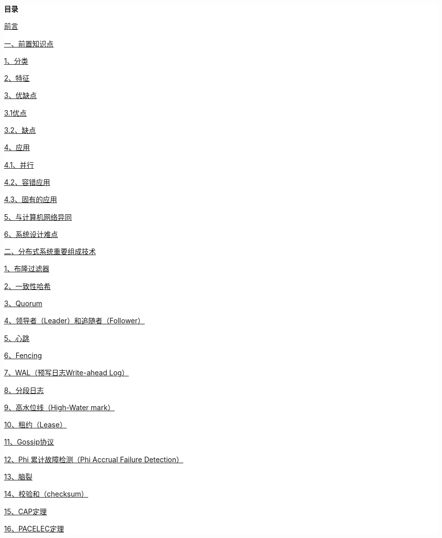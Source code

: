 **目录**

[前言](#%E5%89%8D%E8%A8%80)

[一、前置知识点](#%E4%B8%80%E3%80%81%E5%89%8D%E7%BD%AE%E7%9F%A5%E8%AF%86%E7%82%B9)

[1、分类](#1%E3%80%81%E5%88%86%E7%B1%BB)

[2、特征](#2%E3%80%81%E7%89%B9%E5%BE%81)

[3、优缺点](#3%E3%80%81%E4%BC%98%E7%BC%BA%E7%82%B9)

[3.1优点](#3.1%E4%BC%98%E7%82%B9)

[3.2、缺点](#3.2%E3%80%81%E7%BC%BA%E7%82%B9)

[4、应用](#4%E3%80%81%E5%BA%94%E7%94%A8)

[4.1、并行](#4.1%E3%80%81%E5%B9%B6%E8%A1%8C)

[4.2、容错应用](#4.2%E3%80%81%E5%AE%B9%E9%94%99%E5%BA%94%E7%94%A8)

[4.3、固有的应用](#4.3%E3%80%81%E5%9B%BA%E6%9C%89%E7%9A%84%E5%BA%94%E7%94%A8)

[5、与计算机网络异同](#5%E3%80%81%E4%B8%8E%E8%AE%A1%E7%AE%97%E6%9C%BA%E7%BD%91%E7%BB%9C%E5%BC%82%E5%90%8C)

[6、系统设计难点](#6%E3%80%81%E7%B3%BB%E7%BB%9F%E8%AE%BE%E8%AE%A1%E9%9A%BE%E7%82%B9)

[二、分布式系统重要组成技术](#)

[1、布隆过滤器](#1%E3%80%81%E5%B8%83%E9%9A%86%E8%BF%87%E6%BB%A4%E5%99%A8)

[2、一致性哈希](#2%E3%80%81%E4%B8%80%E8%87%B4%E6%80%A7%E5%93%88%E5%B8%8C)

[3、Quorum](#3%E3%80%81Quorum)

[4、领导者（Leader）和追随者（Follower）](#4%E3%80%81%E9%A2%86%E5%AF%BC%E8%80%85%EF%BC%88Leader%EF%BC%89%E5%92%8C%E8%BF%BD%E9%9A%8F%E8%80%85%EF%BC%88Follower%EF%BC%89)

[5、心跳](#5%E3%80%81%E5%BF%83%E8%B7%B3)

[6、Fencing](#6%E3%80%81Fencing)

[7、WAL（预写日志Write-ahead Log）](#7%E3%80%81WAL%EF%BC%88%E9%A2%84%E5%86%99%E6%97%A5%E5%BF%97Write-ahead%20Log%EF%BC%89)

[8、分段日志](#8%E3%80%81%E5%88%86%E6%AE%B5%E6%97%A5%E5%BF%97)

[9、高水位线（High-Water mark）](#9%E3%80%81%E9%AB%98%E6%B0%B4%E4%BD%8D%E7%BA%BF%EF%BC%88High-Water%20mark%EF%BC%89)

[10、租约（Lease）](#10%E3%80%81%E7%A7%9F%E7%BA%A6%EF%BC%88Lease%EF%BC%89)

[11、Gossip协议](#11%E3%80%81Gossip%E5%8D%8F%E8%AE%AE)

[12、Phi 累计故障检测（Phi Accrual Failure Detection）](#12%E3%80%81Phi%20%E7%B4%AF%E8%AE%A1%E6%95%85%E9%9A%9C%E6%A3%80%E6%B5%8B%EF%BC%88Phi%20Accrual%20Failure%20Detection%EF%BC%89)

[13、脑裂](#13%E3%80%81%E8%84%91%E8%A3%82)

[14、校验和（checksum）](#14%E3%80%81%E6%A0%A1%E9%AA%8C%E5%92%8C%EF%BC%88checksum%EF%BC%89)

[15、CAP定理](#15%E3%80%81CAP%E5%AE%9A%E7%90%86)

[16、PACELEC定理](#16%E3%80%81PACELEC%E5%AE%9A%E7%90%86)
